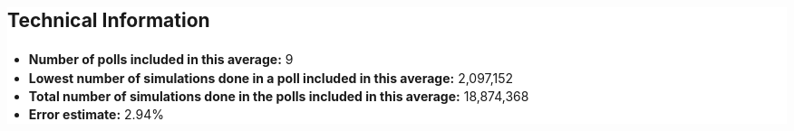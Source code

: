 
## Technical Information

+ **Number of polls included in this average:** 9
+ **Lowest number of simulations done in a poll included in this average:** 2,097,152
+ **Total number of simulations done in the polls included in this average:** 18,874,368
+ **Error estimate:** 2.94%
